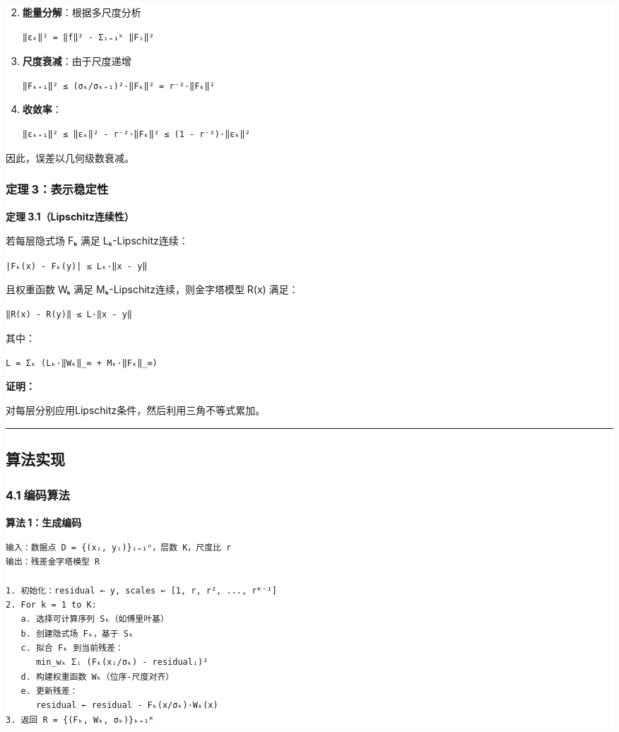 2. **能量分解**：根据多尺度分析
   ```
   ‖εₖ‖² = ‖f‖² - Σᵢ₌₁ᵏ ‖Fᵢ‖²
   ```

3. **尺度衰减**：由于尺度递增
   ```
   ‖Fₖ₊₁‖² ≤ (σₖ/σₖ₊₁)²·‖Fₖ‖² = r⁻²·‖Fₖ‖²
   ```

4. **收敛率**：
   ```
   ‖εₖ₊₁‖² ≤ ‖εₖ‖² - r⁻²·‖Fₖ‖² ≤ (1 - r⁻²)·‖εₖ‖²
   ```

因此，误差以几何级数衰减。

### 定理 3：表示稳定性

**定理 3.1（Lipschitz连续性）**

若每层隐式场 Fₖ 满足 Lₖ-Lipschitz连续：
```
|Fₖ(x) - Fₖ(y)| ≤ Lₖ·‖x - y‖
```

且权重函数 Wₖ 满足 Mₖ-Lipschitz连续，则金字塔模型 R(x) 满足：

```
‖R(x) - R(y)‖ ≤ L·‖x - y‖
```

其中：
```
L = Σₖ (Lₖ·‖Wₖ‖_∞ + Mₖ·‖Fₖ‖_∞)
```

**证明：**

对每层分别应用Lipschitz条件，然后利用三角不等式累加。

---

## 算法实现

### 4.1 编码算法

**算法 1：生成编码**

```
输入：数据点 D = {(xᵢ, yᵢ)}ᵢ₌₁ⁿ，层数 K，尺度比 r
输出：残差金字塔模型 R

1. 初始化：residual ← y, scales ← [1, r, r², ..., rᴷ⁻¹]
2. For k = 1 to K:
   a. 选择可计算序列 Sₖ（如傅里叶基）
   b. 创建隐式场 Fₖ，基于 Sₖ
   c. 拟合 Fₖ 到当前残差：
      min_wₖ Σᵢ (Fₖ(xᵢ/σₖ) - residualᵢ)²
   d. 构建权重函数 Wₖ（位序-尺度对齐）
   e. 更新残差：
      residual ← residual - Fₖ(x/σₖ)·Wₖ(x)
3. 返回 R = {(Fₖ, Wₖ, σₖ)}ₖ₌₁ᴷ
```
